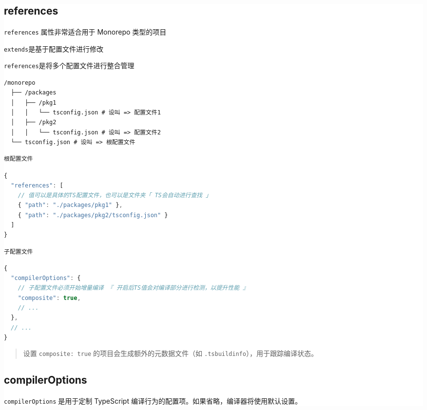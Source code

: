 

## references

`references` 属性非常适合用于 Monorepo 类型的项目

`extends`是基于配置文件进行修改

`references`是将多个配置文件进行整合管理

```shell
/monorepo
  ├── /packages
  │   ├── /pkg1
  │   │   └── tsconfig.json # 设叫 => 配置文件1
  │   ├── /pkg2
  │   │   └── tsconfig.json # 设叫 => 配置文件2
  └── tsconfig.json # 设叫 => 根配置文件
```



`根配置文件`

```ts
{
  "references": [
    // 值可以是具体的TS配置文件，也可以是文件夹「 TS会自动进行查找 」
    { "path": "./packages/pkg1" },
    { "path": "./packages/pkg2/tsconfig.json" }
  ]
}

```



`子配置文件`

```ts
{
  "compilerOptions": {
    // 子配置文件必须开始增量编译 『 开启后TS值会对编译部分进行检测，以提升性能 』
    "composite": true,
    // ...
  },
  // ...
}

```

> 设置 `composite: true` 的项目会生成额外的元数据文件（如 `.tsbuildinfo`），用于跟踪编译状态。



## compilerOptions

`compilerOptions` 是用于定制 TypeScript 编译行为的配置项。如果省略，编译器将使用默认设置。
